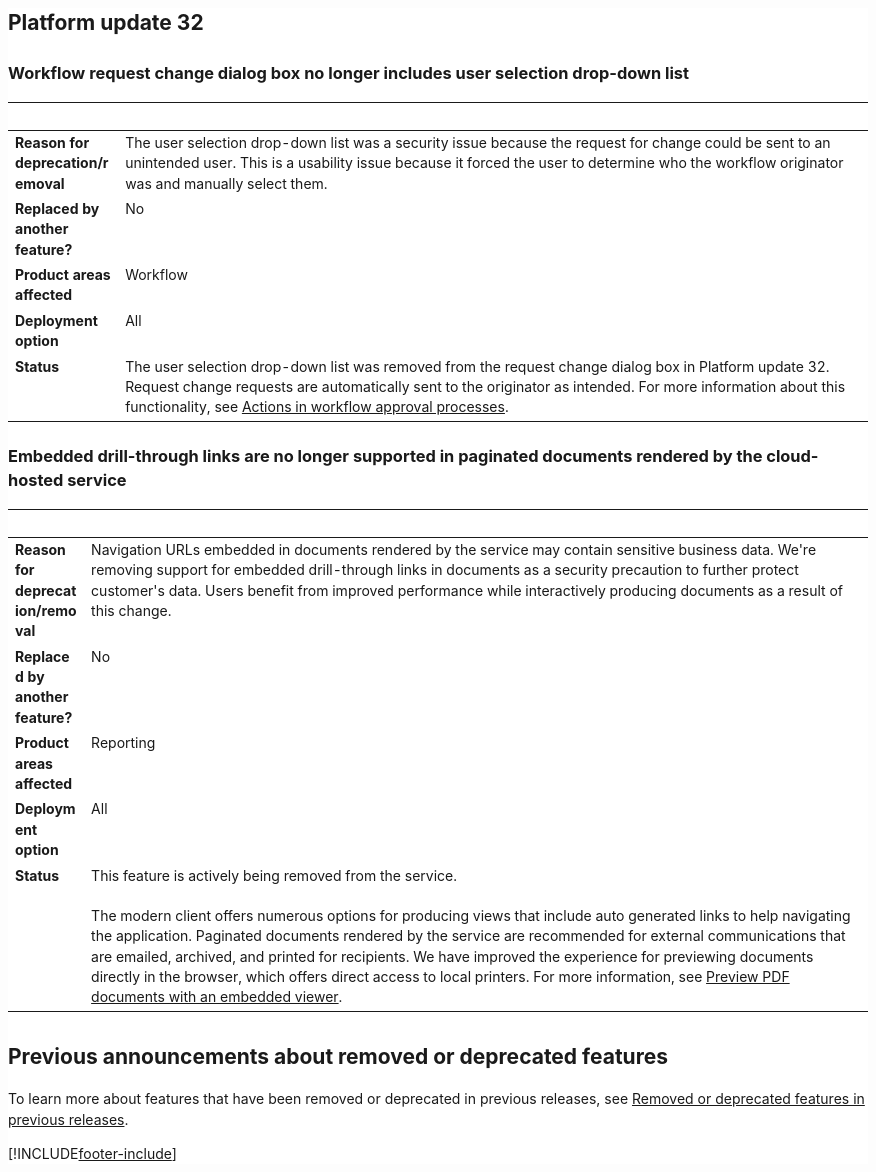 ## Platform update 32

### Workflow request change dialog box no longer includes user selection drop-down list

| &nbsp;  | &nbsp; |
|------------|--------------------|
| **Reason for deprecation/removal** | The user selection drop-down list was a security issue because the request for change could be sent to an unintended user. This is a usability issue because it forced the user to determine who the workflow originator was and manually select them.  |
| **Replaced by another feature?**   | No |
| **Product areas affected**         | Workflow |
| **Deployment option**              | All |
| **Status**                         | The user selection drop-down list was removed from the request change dialog box in Platform update 32. Request change requests are automatically sent to the originator as intended. For more information about this functionality, see [Actions in workflow approval processes](../organization-administration/workflow-actions.md?toc=%2fdynamics365%2fcommerce%2ftoc.json#request-change). |

### Embedded drill-through links are no longer supported in paginated documents rendered by the cloud-hosted service 

| &nbsp;  | &nbsp; |
|------------|--------------------|
| **Reason for deprecation/removal** | Navigation URLs embedded in documents rendered by the service may contain sensitive business data. We're removing support for embedded drill-through links in documents as a security precaution to further protect customer's data. Users benefit from improved performance while interactively producing documents as a result of this change.  |
| **Replaced by another feature?**   | No |
| **Product areas affected**         | Reporting |
| **Deployment option**              | All |
| **Status**                         | This feature is actively being removed from the service.<br><br>The modern client offers numerous options for producing views that include auto generated links to help navigating the application. Paginated documents rendered by the service are recommended for external communications that are emailed, archived, and printed for recipients. We have improved the experience for previewing documents directly in the browser, which offers direct access to local printers. For more information, see [Preview PDF documents with an embedded viewer](../../dev-itpro/analytics/preview-pdf-documents.md). |

## Previous announcements about removed or deprecated features
To learn more about features that have been removed or deprecated in previous releases, see [Removed or deprecated features in previous releases](../../dev-itpro/migration-upgrade/deprecated-features.md).



[!INCLUDE[footer-include](../../../includes/footer-banner.md)]

